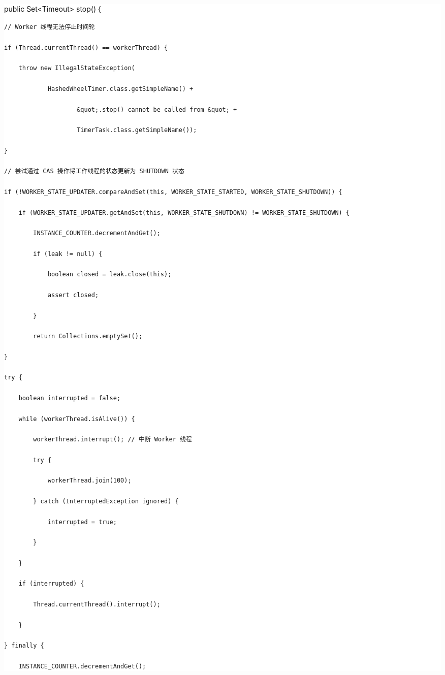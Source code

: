 public Set&lt;Timeout&gt; stop() {

    // Worker 线程无法停止时间轮

    if (Thread.currentThread() == workerThread) {

        throw new IllegalStateException(

                HashedWheelTimer.class.getSimpleName() +

                        &quot;.stop() cannot be called from &quot; +

                        TimerTask.class.getSimpleName());

    }

    // 尝试通过 CAS 操作将工作线程的状态更新为 SHUTDOWN 状态

    if (!WORKER_STATE_UPDATER.compareAndSet(this, WORKER_STATE_STARTED, WORKER_STATE_SHUTDOWN)) {

        if (WORKER_STATE_UPDATER.getAndSet(this, WORKER_STATE_SHUTDOWN) != WORKER_STATE_SHUTDOWN) {

            INSTANCE_COUNTER.decrementAndGet();

            if (leak != null) {

                boolean closed = leak.close(this);

                assert closed;

            }

            return Collections.emptySet();

    }

    try {

        boolean interrupted = false;

        while (workerThread.isAlive()) {

            workerThread.interrupt(); // 中断 Worker 线程

            try {

                workerThread.join(100);

            } catch (InterruptedException ignored) {

                interrupted = true;

            }

        }

        if (interrupted) {

            Thread.currentThread().interrupt();

        }

    } finally {

        INSTANCE_COUNTER.decrementAndGet();
